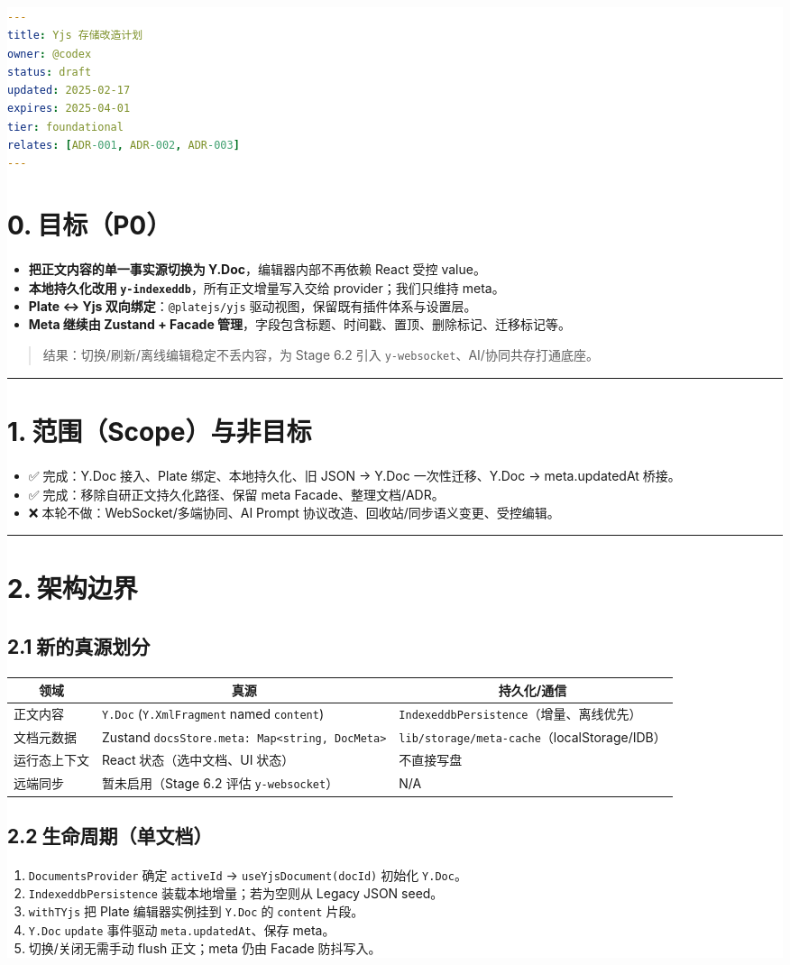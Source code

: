 ```yaml
---
title: Yjs 存储改造计划
owner: @codex
status: draft
updated: 2025-02-17
expires: 2025-04-01
tier: foundational
relates: [ADR-001, ADR-002, ADR-003]
---
```


# 0. 目标（P0）

- **把正文内容的单一事实源切换为 Y.Doc**，编辑器内部不再依赖 React 受控 value。
- **本地持久化改用 `y-indexeddb`**，所有正文增量写入交给 provider；我们只维持 meta。
- **Plate ↔ Yjs 双向绑定**：`@platejs/yjs` 驱动视图，保留既有插件体系与设置层。
- **Meta 继续由 Zustand + Facade 管理**，字段包含标题、时间戳、置顶、删除标记、迁移标记等。

> 结果：切换/刷新/离线编辑稳定不丢内容，为 Stage 6.2 引入 `y-websocket`、AI/协同共存打通底座。

---

# 1. 范围（Scope）与非目标

- ✅ 完成：Y.Doc 接入、Plate 绑定、本地持久化、旧 JSON → Y.Doc 一次性迁移、Y.Doc → meta.updatedAt 桥接。
- ✅ 完成：移除自研正文持久化路径、保留 meta Facade、整理文档/ADR。
- ❌ 本轮不做：WebSocket/多端协同、AI Prompt 协议改造、回收站/同步语义变更、受控编辑。

---

# 2. 架构边界

## 2.1 新的真源划分

| 领域         | 真源                                              | 持久化/通信                            |
| ------------ | ------------------------------------------------- | -------------------------------------- |
| 正文内容     | `Y.Doc` (`Y.XmlFragment` named `content`)        | `IndexeddbPersistence`（增量、离线优先） |
| 文档元数据   | Zustand `docsStore.meta: Map<string, DocMeta>`   | `lib/storage/meta-cache`（localStorage/IDB） |
| 运行态上下文 | React 状态（选中文档、UI 状态）                  | 不直接写盘                              |
| 远端同步     | 暂未启用（Stage 6.2 评估 `y-websocket`）         | N/A                                    |

## 2.2 生命周期（单文档）

1. `DocumentsProvider` 确定 `activeId` → `useYjsDocument(docId)` 初始化 `Y.Doc`。
2. `IndexeddbPersistence` 装载本地增量；若为空则从 Legacy JSON seed。
3. `withTYjs` 把 Plate 编辑器实例挂到 `Y.Doc` 的 `content` 片段。
4. `Y.Doc` `update` 事件驱动 `meta.updatedAt`、保存 meta。
5. 切换/关闭无需手动 flush 正文；meta 仍由 Facade 防抖写入。
